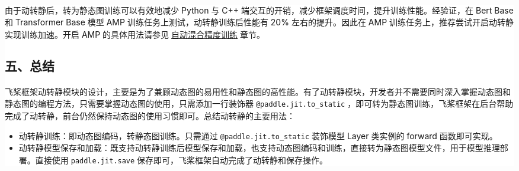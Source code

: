 
由于动转静后，转为静态图训练可以有效地减少 Python 与 C++ 端交互的开销，减少框架调度时间，提升训练性能。经验证，在 Bert Base 和 Transformer Base 模型 AMP 训练任务上测试，动转静训练后性能有 20% 左右的提升。因此在 AMP 训练任务上，推荐尝试开启动转静实现训练加速。开启 AMP 的具体用法请参见 [自动混合精度训练](https://www.paddlepaddle.org.cn/documentation/docs/zh/develop/guides/performance_improving/amp_cn.html) 章节。


## 五、总结

飞桨框架动转静模块的设计，主要是为了兼顾动态图的易用性和静态图的高性能。有了动转静模块，开发者并不需要同时深入掌握动态图和静态图的编程方法，只需要掌握动态图的使用，只需添加一行装饰器 ``@paddle.jit.to_static`` ，即可转为静态图训练，飞桨框架在后台帮助完成了动转静，前台仍然保持动态图的使用习惯即可。总结动转静的主要用法：

+ 动转静训练：即动态图编码，转静态图训练。只需通过 ``@paddle.jit.to_static`` 装饰模型 Layer 类实例的 forward 函数即可实现。
+ 动转静模型保存和加载：既支持动转静训练后模型保存和加载，也支持动态图编码和训练，直接转为静态图模型文件，用于模型推理部署。直接使用 ``paddle.jit.save`` 保存即可，飞桨框架自动完成了动转静和保存操作。
